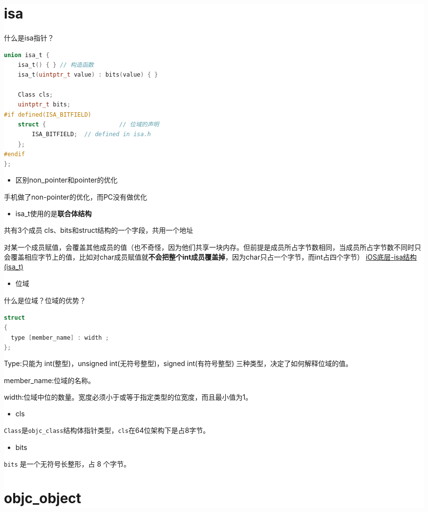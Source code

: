 # isa

什么是isa指针？

```c
union isa_t {
    isa_t() { } // 构造函数
    isa_t(uintptr_t value) : bits(value) { }

    Class cls;
    uintptr_t bits;
#if defined(ISA_BITFIELD)
    struct { 					 // 位域的声明
        ISA_BITFIELD;  // defined in isa.h
    };
#endif
};
```

- 区别non_pointer和pointer的优化

手机做了non-pointer的优化，而PC没有做优化

- isa_t使用的是**联合体结构**

共有3个成员 cls、bits和struct结构的一个字段，共用一个地址

 对某一个成员赋值，会覆盖其他成员的值（也不奇怪，因为他们共享一块内存。但前提是成员所占字节数相同，当成员所占字节数不同时只会覆盖相应字节上的值，比如对char成员赋值就**不会把整个int成员覆盖掉**，因为char只占一个字节，而int占四个字节） [iOS底层-isa结构(isa_t)](https://www.jianshu.com/p/6b6bf1c27d8e)

- 位域

什么是位域？位域的优势？

```c
struct
{
  type [member_name] : width ;
};
```

Type:只能为 int(整型)，unsigned int(无符号整型)，signed int(有符号整型) 三种类型，决定了如何解释位域的值。

member_name:位域的名称。

width:位域中位的数量。宽度必须小于或等于指定类型的位宽度，而且最小值为1。

- cls

`Class`是`objc_class`结构体指针类型，`cls`在64位架构下是占8字节。

- bits

`bits` 是一个无符号长整形，占 8 个字节。

# objc_object
